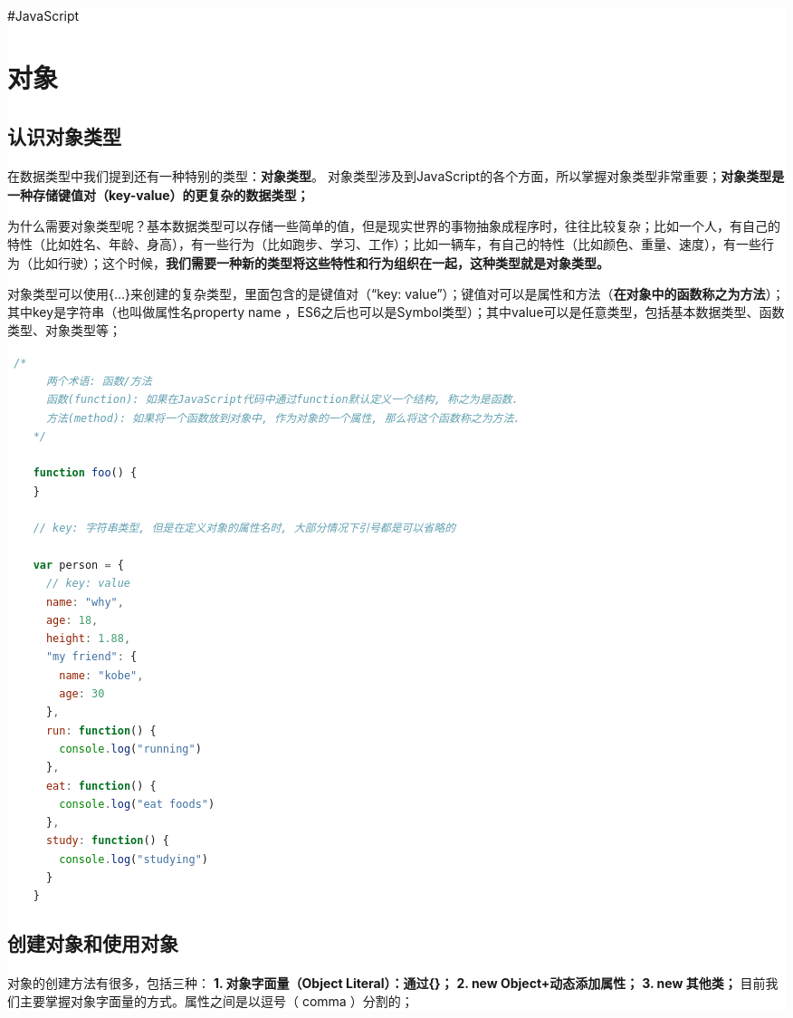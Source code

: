 #JavaScript 
# 对象

## 认识对象类型

在数据类型中我们提到还有一种特别的类型：**对象类型**。
对象类型涉及到JavaScript的各个方面，所以掌握对象类型非常重要；**对象类型是一种存储键值对（key-value）的更复杂的数据类型；**

为什么需要对象类型呢？基本数据类型可以存储一些简单的值，但是现实世界的事物抽象成程序时，往往比较复杂；比如一个人，有自己的特性（比如姓名、年龄、身高），有一些行为（比如跑步、学习、工作）；比如一辆车，有自己的特性（比如颜色、重量、速度），有一些行为（比如行驶）；这个时候，**我们需要一种新的类型将这些特性和行为组织在一起，这种类型就是对象类型。**

对象类型可以使用{…}来创建的复杂类型，里面包含的是键值对（“key: value”）；键值对可以是属性和方法（**在对象中的函数称之为方法**）；其中key是字符串（也叫做属性名property name ，ES6之后也可以是Symbol类型）；其中value可以是任意类型，包括基本数据类型、函数类型、对象类型等；
```js
 /*
      两个术语: 函数/方法
      函数(function): 如果在JavaScript代码中通过function默认定义一个结构, 称之为是函数.
      方法(method): 如果将一个函数放到对象中, 作为对象的一个属性, 那么将这个函数称之为方法.
    */

    function foo() {
    }

    // key: 字符串类型, 但是在定义对象的属性名时, 大部分情况下引号都是可以省略的
    
    var person = {
      // key: value
      name: "why",
      age: 18,
      height: 1.88,
      "my friend": {
        name: "kobe",
        age: 30
      },
      run: function() {
        console.log("running")
      },
      eat: function() {
        console.log("eat foods")
      },
      study: function() {
        console.log("studying")
      }
    }
```

## 创建对象和使用对象

对象的创建方法有很多，包括三种：
**1. 对象字面量（Object Literal）：通过{}；**
**2. new Object+动态添加属性；**
**3. new 其他类；**
目前我们主要掌握对象字面量的方式。属性之间是以逗号（ comma ）分割的；

